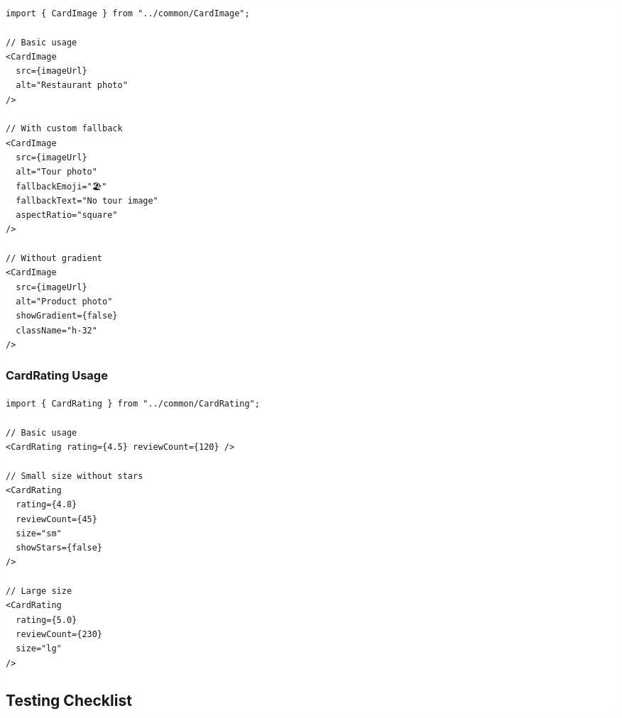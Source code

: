 ```tsx
import { CardImage } from "../common/CardImage";

// Basic usage
<CardImage
  src={imageUrl}
  alt="Restaurant photo"
/>

// With custom fallback
<CardImage
  src={imageUrl}
  alt="Tour photo"
  fallbackEmoji="🏖️"
  fallbackText="No tour image"
  aspectRatio="square"
/>

// Without gradient
<CardImage
  src={imageUrl}
  alt="Product photo"
  showGradient={false}
  className="h-32"
/>
```

### CardRating Usage

```tsx
import { CardRating } from "../common/CardRating";

// Basic usage
<CardRating rating={4.5} reviewCount={120} />

// Small size without stars
<CardRating
  rating={4.8}
  reviewCount={45}
  size="sm"
  showStars={false}
/>

// Large size
<CardRating
  rating={5.0}
  reviewCount={230}
  size="lg"
/>
```

## Testing Checklist
